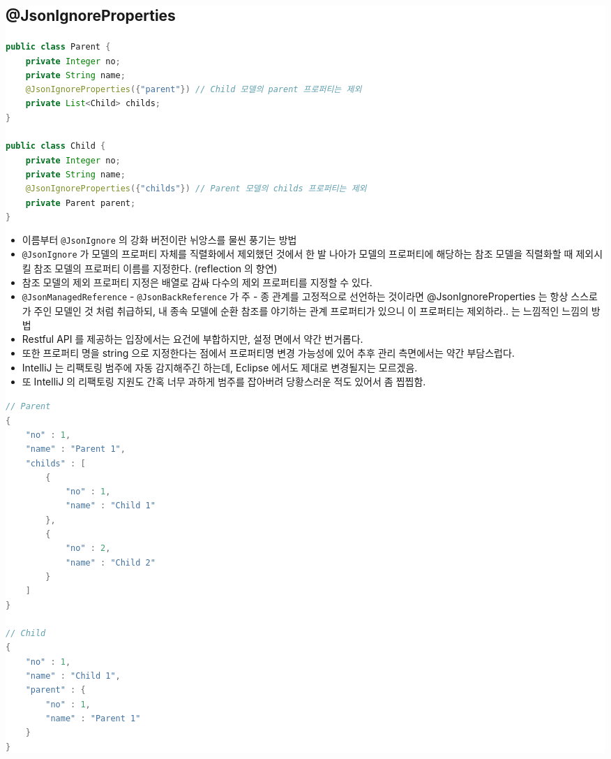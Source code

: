 ## @JsonIgnoreProperties

```java
public class Parent {
    private Integer no;
    private String name;
    @JsonIgnoreProperties({"parent"}) // Child 모델의 parent 프로퍼티는 제외
    private List<Child> childs;
}

public class Child {
    private Integer no;
    private String name;
    @JsonIgnoreProperties({"childs"}) // Parent 모델의 childs 프로퍼티는 제외
    private Parent parent;
}
```

- 이름부터 ``@JsonIgnore`` 의 강화 버전이란 뉘앙스를 물씬 풍기는 방법
- ``@JsonIgnore`` 가 모델의 프로퍼티 자체를 직렬화에서 제외했던 것에서 한 발 나아가 모델의 프로퍼티에 해당하는 참조 모델을 직렬화할 때 제외시킬 참조 모델의 프로퍼티 이름를 지정한다. (reflection 의 향연)
- 참조 모델의 제외 프로퍼티 지정은 배열로 감싸 다수의 제외 프로퍼티를 지정할 수 있다.
- ``@JsonManagedReference`` - ``@JsonBackReference`` 가 주 - 종 관계를 고정적으로 선언하는 것이라면 @JsonIgnoreProperties 는 항상 스스로가 주인 모델인 것 처럼 취급하되, 내 종속 모델에 순환 참조를 야기하는 관계 프로퍼티가 있으니 이 프로퍼티는 제외하라.. 는 느낌적인 느낌의 방법
- Restful API 를 제공하는 입장에서는 요건에 부합하지만, 설정 면에서 약간 번거롭다.
- 또한 프로퍼티 명을 string 으로 지정한다는 점에서 프로퍼티명 변경 가능성에 있어 추후 관리 측면에서는 약간 부담스럽다.
- IntelliJ 는 리팩토링 범주에 자동 감지해주긴 하는데, Eclipse 에서도 제대로 변경될지는 모르겠음. 
- 또 IntelliJ 의 리팩토링 지원도 간혹 너무 과하게 범주를 잡아버려  당황스러운 적도 있어서 좀 찝찝함.


```java
// Parent
{
    "no" : 1,
    "name" : "Parent 1",
    "childs" : [
        {
            "no" : 1,
            "name" : "Child 1"
        },
        {
            "no" : 2,
            "name" : "Child 2"
        }
    ]
}

// Child
{
    "no" : 1,
    "name" : "Child 1",
    "parent" : {
        "no" : 1,
        "name" : "Parent 1"
    }
}
```
